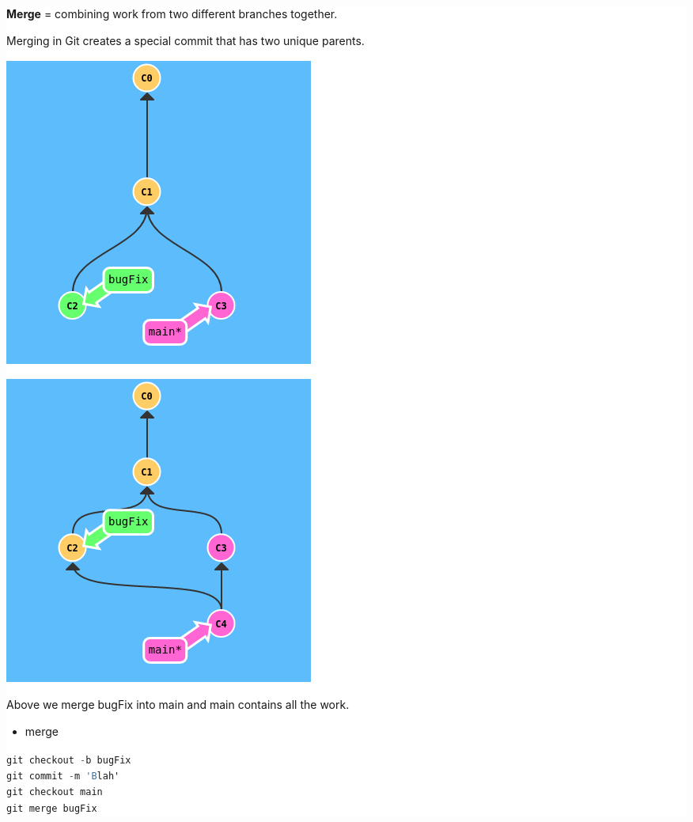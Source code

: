 **Merge** = combining work from two different branches together.

Merging in Git creates a special commit that has two unique parents.

![before_merge.png](assets/images/before_merge.png)


![after_merge.png](assets/images/after_merge.png)

Above we merge bugFix into main and main contains all the work.

- merge
```s
git checkout -b bugFix
git commit -m 'Blah'
git checkout main
git merge bugFix
```
